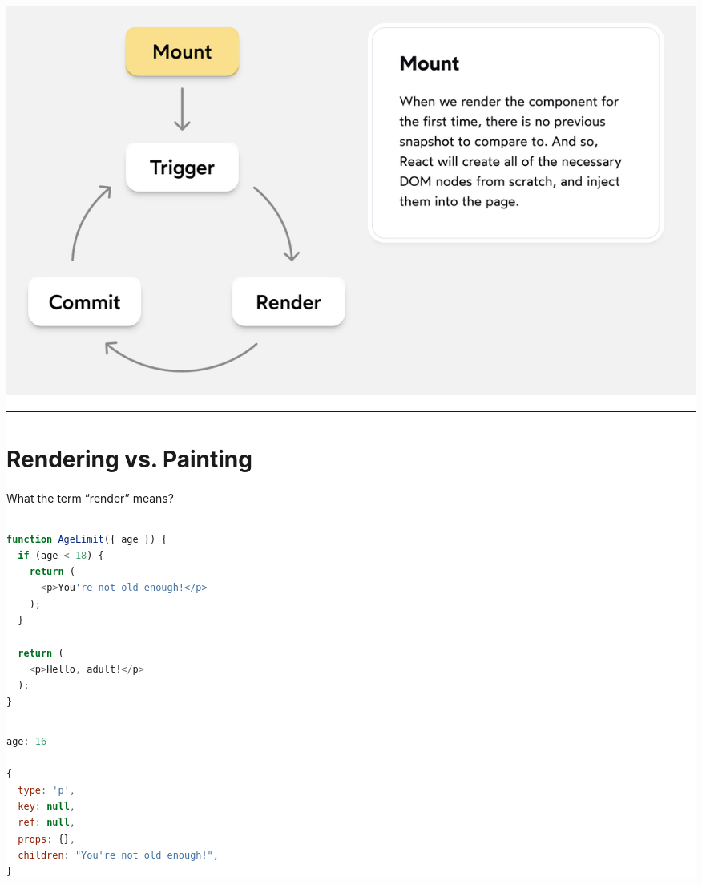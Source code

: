 ![React core loop](/assets/trigger_render-commit.png "React core loop")

---

# Rendering vs. Painting
What the term “render” means?

---

```javascript
function AgeLimit({ age }) {
  if (age < 18) {
    return (
      <p>You're not old enough!</p>
    );
  }

  return (
    <p>Hello, adult!</p>
  );
}
```

---

```javascript
age: 16

{
  type: 'p',
  key: null,
  ref: null,
  props: {},
  children: "You're not old enough!",
}
```
